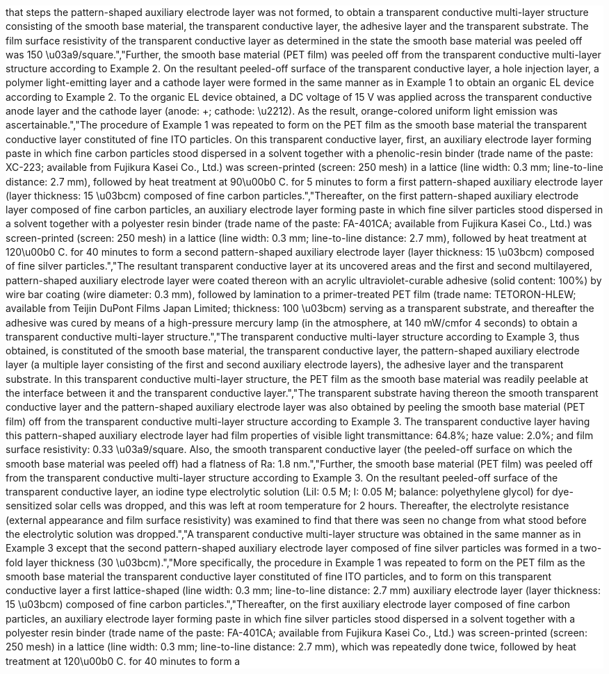 that steps the pattern-shaped auxiliary electrode layer was not formed, to obtain a transparent conductive multi-layer structure consisting of the smooth base material, the transparent conductive layer, the adhesive layer and the transparent substrate. The film surface resistivity of the transparent conductive layer as determined in the state the smooth base material was peeled off was 150 \u03a9\/square.","Further, the smooth base material (PET film) was peeled off from the transparent conductive multi-layer structure according to Example 2. On the resultant peeled-off surface of the transparent conductive layer, a hole injection layer, a polymer light-emitting layer and a cathode layer were formed in the same manner as in Example 1 to obtain an organic EL device according to Example 2. To the organic EL device obtained, a DC voltage of 15 V was applied across the transparent conductive anode layer and the cathode layer (anode: +; cathode: \u2212). As the result, orange-colored uniform light emission was ascertainable.","The procedure of Example 1 was repeated to form on the PET film as the smooth base material the transparent conductive layer constituted of fine ITO particles. On this transparent conductive layer, first, an auxiliary electrode layer forming paste in which fine carbon particles stood dispersed in a solvent together with a phenolic-resin binder (trade name of the paste: XC-223; available from Fujikura Kasei Co., Ltd.) was screen-printed (screen: 250 mesh) in a lattice (line width: 0.3 mm; line-to-line distance: 2.7 mm), followed by heat treatment at 90\u00b0 C. for 5 minutes to form a first pattern-shaped auxiliary electrode layer (layer thickness: 15 \u03bcm) composed of fine carbon particles.","Thereafter, on the first pattern-shaped auxiliary electrode layer composed of fine carbon particles, an auxiliary electrode layer forming paste in which fine silver particles stood dispersed in a solvent together with a polyester resin binder (trade name of the paste: FA-401CA; available from Fujikura Kasei Co., Ltd.) was screen-printed (screen: 250 mesh) in a lattice (line width: 0.3 mm; line-to-line distance: 2.7 mm), followed by heat treatment at 120\u00b0 C. for 40 minutes to form a second pattern-shaped auxiliary electrode layer (layer thickness: 15 \u03bcm) composed of fine silver particles.","The resultant transparent conductive layer at its uncovered areas and the first and second multilayered, pattern-shaped auxiliary electrode layer were coated thereon with an acrylic ultraviolet-curable adhesive (solid content: 100%) by wire bar coating (wire diameter: 0.3 mm), followed by lamination to a primer-treated PET film (trade name: TETORON-HLEW; available from Teijin DuPont Films Japan Limited; thickness: 100 \u03bcm) serving as a transparent substrate, and thereafter the adhesive was cured by means of a high-pressure mercury lamp (in the atmosphere, at 140 mW\/cmfor 4 seconds) to obtain a transparent conductive multi-layer structure.","The transparent conductive multi-layer structure according to Example 3, thus obtained, is constituted of the smooth base material, the transparent conductive layer, the pattern-shaped auxiliary electrode layer (a multiple layer consisting of the first and second auxiliary electrode layers), the adhesive layer and the transparent substrate. In this transparent conductive multi-layer structure, the PET film as the smooth base material was readily peelable at the interface between it and the transparent conductive layer.","The transparent substrate having thereon the smooth transparent conductive layer and the pattern-shaped auxiliary electrode layer was also obtained by peeling the smooth base material (PET film) off from the transparent conductive multi-layer structure according to Example 3. The transparent conductive layer having this pattern-shaped auxiliary electrode layer had film properties of visible light transmittance: 64.8%; haze value: 2.0%; and film surface resistivity: 0.33 \u03a9\/square. Also, the smooth transparent conductive layer (the peeled-off surface on which the smooth base material was peeled off) had a flatness of Ra: 1.8 nm.","Further, the smooth base material (PET film) was peeled off from the transparent conductive multi-layer structure according to Example 3. On the resultant peeled-off surface of the transparent conductive layer, an iodine type electrolytic solution (LiI: 0.5 M; I: 0.05 M; balance: polyethylene glycol) for dye-sensitized solar cells was dropped, and this was left at room temperature for 2 hours. Thereafter, the electrolyte resistance (external appearance and film surface resistivity) was examined to find that there was seen no change from what stood before the electrolytic solution was dropped.","A transparent conductive multi-layer structure was obtained in the same manner as in Example 3 except that the second pattern-shaped auxiliary electrode layer composed of fine silver particles was formed in a two-fold layer thickness (30 \u03bcm).","More specifically, the procedure in Example 1 was repeated to form on the PET film as the smooth base material the transparent conductive layer constituted of fine ITO particles, and to form on this transparent conductive layer a first lattice-shaped (line width: 0.3 mm; line-to-line distance: 2.7 mm) auxiliary electrode layer (layer thickness: 15 \u03bcm) composed of fine carbon particles.","Thereafter, on the first auxiliary electrode layer composed of fine carbon particles, an auxiliary electrode layer forming paste in which fine silver particles stood dispersed in a solvent together with a polyester resin binder (trade name of the paste: FA-401CA; available from Fujikura Kasei Co., Ltd.) was screen-printed (screen: 250 mesh) in a lattice (line width: 0.3 mm; line-to-line distance: 2.7 mm), which was repeatedly done twice, followed by heat treatment at 120\u00b0 C. for 40 minutes to form a